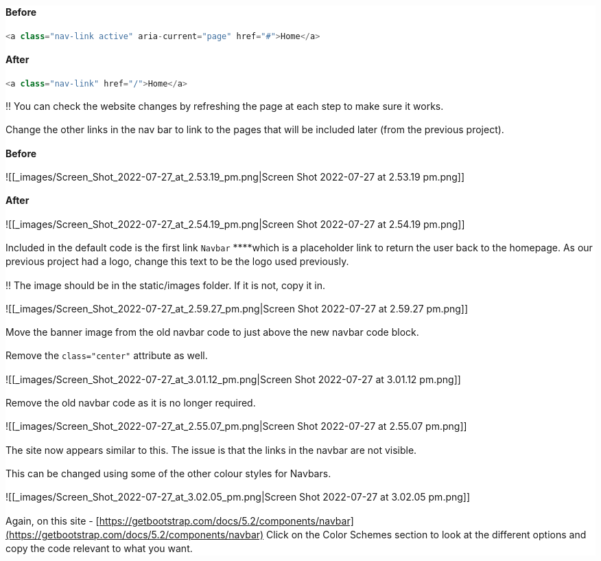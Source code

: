**Before**

```python
<a class="nav-link active" aria-current="page" href="#">Home</a>
```

**After**

```python
<a class="nav-link" href="/">Home</a>
```

<aside>
‼️ You can check the website changes by refreshing the page at each step to make sure it works.

</aside>

Change the other links in the nav bar to link to the pages that will be included later (from the previous project).

**Before**

![[_images/Screen_Shot_2022-07-27_at_2.53.19_pm.png|Screen Shot 2022-07-27 at 2.53.19 pm.png]]

**After**

![[_images/Screen_Shot_2022-07-27_at_2.54.19_pm.png|Screen Shot 2022-07-27 at 2.54.19 pm.png]]

Included in the default code is the first link `Navbar` ****which is a placeholder link to return the user back to the homepage. As our previous project had a logo, change this text to be the logo used previously. 

<aside>
‼️ The image should be in the static/images folder. If it is not, copy it in.

</aside>

![[_images/Screen_Shot_2022-07-27_at_2.59.27_pm.png|Screen Shot 2022-07-27 at 2.59.27 pm.png]]

Move the banner image from the old navbar code to just above the new navbar code block.

Remove the `class="center"` attribute as well.

![[_images/Screen_Shot_2022-07-27_at_3.01.12_pm.png|Screen Shot 2022-07-27 at 3.01.12 pm.png]]

Remove the old navbar code as it is no longer required.

![[_images/Screen_Shot_2022-07-27_at_2.55.07_pm.png|Screen Shot 2022-07-27 at 2.55.07 pm.png]]

The site now appears similar to this. The issue is that the links in the navbar are not visible.

This can be changed using some of the other colour styles for Navbars.

![[_images/Screen_Shot_2022-07-27_at_3.02.05_pm.png|Screen Shot 2022-07-27 at 3.02.05 pm.png]]

Again, on this site - [https://getbootstrap.com/docs/5.2/components/navbar](https://getbootstrap.com/docs/5.2/components/navbar) Click on the Color Schemes section to look at the different options and copy the code relevant to what you want.
